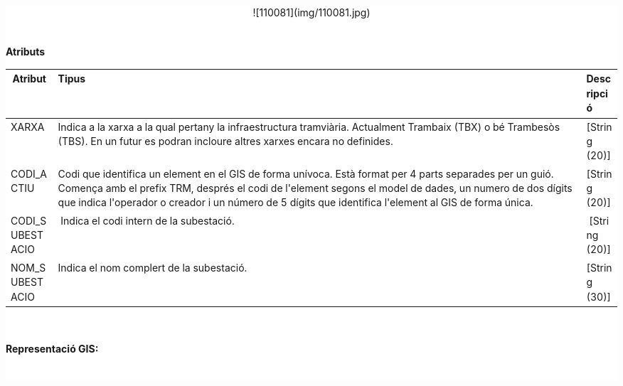 <center>![110081](img/110081.jpg)</center>

<br/>


**Atributs**

| Atribut       | Tipus    | Descripció  |
| ------------- |:-------------| :-----|
| XARXA         | Indica a la xarxa a la qual pertany la infraestructura tramviària. Actualment Trambaix (TBX) o bé Trambesòs (TBS). En un futur es podran incloure altres xarxes encara no definides. | [String (20)] |
| CODI_ACTIU    | Codi que identifica un element en el GIS de forma unívoca. Està format per 4 parts separades per un guió. Comença amb el prefix TRM, després el codi de l'element segons el model de dades, un numero de dos dígits que indica l'operador o creador i un número de 5 dígits que identifica l'element al GIS de forma única.      |   [String (20)] |
| CODI_SUBESTACIO | Indica el codi intern de la subestació. | [String (20)] |
| NOM_SUBESTACIO | Indica el nom complert de la subestació. | [String (30)] |

<br/>

**Representació GIS:**

<br/>